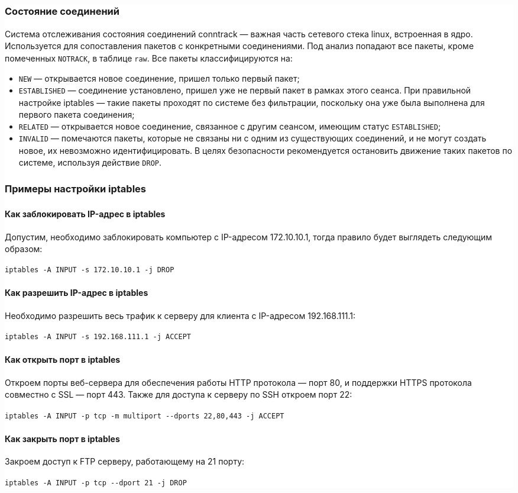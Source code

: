 
### Состояние соединений

Система отслеживания состояния соединений conntrack — важная часть сетевого стека linux, встроенная в ядро. 
Используется для сопоставления пакетов с конкретными соединениями. Под анализ попадают все пакеты, 
кроме помеченных `NOTRACK`, в таблице `raw`. Все пакеты классифицируются на:

- `NEW` — открывается новое соединение, пришел только первый пакет;
- `ESTABLISHED` — соединение установлено, пришел уже не первый пакет в рамках этого сеанса. 
При правильной настройке iptables — такие пакеты проходят по системе без фильтрации, поскольку она уже была 
выполнена для первого пакета соединения;
- `RELATED` — открывается новое соединение, связанное с другим сеансом, имеющим статус `ESTABLISHED`;
- `INVALID` — помечаются пакеты, которые не связаны ни с одним из существующих соединений, и не могут создать новое, 
их невозможно идентифицировать. В целях безопасности рекомендуется остановить движение таких пакетов по системе, 
используя действие `DROP`.


### Примеры настройки iptables

#### Как заблокировать IP-адрес в iptables

Допустим, необходимо заблокировать компьютер с IP-адресом 172.10.10.1, тогда правило будет выглядеть следующим образом:

```shell
iptables -A INPUT -s 172.10.10.1 -j DROP
```

#### Как разрешить IP-адрес в iptables

Необходимо разрешить весь трафик к серверу для клиента с IP-адресом 192.168.111.1:

```shell
iptables -A INPUT -s 192.168.111.1 -j ACCEPT
```

#### Как открыть порт в iptables

Откроем порты веб-сервера для обеспечения работы HTTP протокола — порт 80, и поддержки HTTPS протокола 
совместно с SSL — порт 443. Также для доступа к серверу по SSH откроем порт 22:

```shell
iptables -A INPUT -p tcp -m multiport --dports 22,80,443 -j ACCEPT
```

#### Как закрыть порт в iptables

Закроем доступ к FTP серверу, работающему на 21 порту:

```shell
iptables -A INPUT -p tcp --dport 21 -j DROP
```

